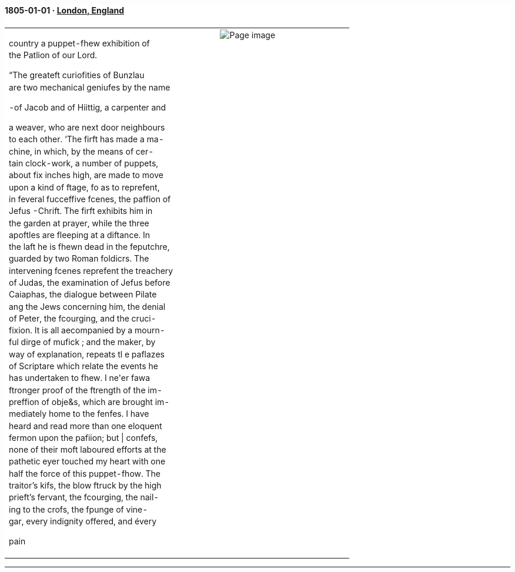 #### 1805-01-01 &middot; [London, England](http://dbpedia.org/resource/London)

<table style="width: 100%;"><tr><td style="width: 50%">

  
country a puppet-fhew exhibition of  
the Patlion of our Lord.  
  
“The greateft curiofities of Bunzlau  
are two mechanical geniufes by the name  
  
-of Jacob and of Hiittig, a carpenter and  
  
a weaver, who are next door neighbours  
to each other. ‘The firft has made a ma-  
chine, in which, by the means of cer-  
tain clock-work, a number of puppets,  
about fix inches high, are made to move  
upon a kind of ftage, fo as to reprefent,  
in feveral fucceffive fcenes, the paffion of  
Jefus -Chrift. The firft exhibits him in  
the garden at prayer, while the three  
apoftles are fleeping at a diftance. In  
the laft he is fhewn dead in the feputchre,  
guarded by two Roman foldicrs. The  
intervening fcenes reprefent the treachery  
of Judas, the examination of Jefus before  
Caiaphas, the dialogue between Pilate  
ang the Jews concerning him, the denial  
of Peter, the fcourging, and the cruci-  
fixion. It is all aecompanied by a mourn-  
ful dirge of mufick ; and the maker, by  
way of explanation, repeats tl e paflazes  
of Scriptare which relate the events he  
has undertaken to fhew. I ne&#x27;er fawa  
ftronger proof of the ftrength of the im-  
preffion of obje&amp;s, which are brought im-  
mediately home to the fenfes. I have  
heard and read more than one eloquent  
fermon upon the pafiion; but | confefs,  
none of their moft laboured efforts at the  
pathetic eyer touched my heart with one  
half the force of this puppet-fhow. The  
traitor’s kifs, the blow ftruck by the high  
prieft’s fervant, the fcourging, the nail-  
ing to the crofs, the fpunge of vine-  
gar, every indignity offered, and évery  
  
pain
</td><td style="width: 50%; max-height: 75%; margin: auto; display: block;">
<img alt="Page image" src="https://iiif.archive.org/image/iiif/2/sim_gentlemans-magazine_1805-01_75%2Fsim_gentlemans-magazine_1805-01_75_jp2.zip%2Fsim_gentlemans-magazine_1805-01_75_jp2%2Fsim_gentlemans-magazine_1805-01_75_0023.jp2/pct:55.42406311637081,43.53448275862069,36.04536489151874,47.52873563218391/,600/0/default.jpg"/>
</td>
</tr></table>

---